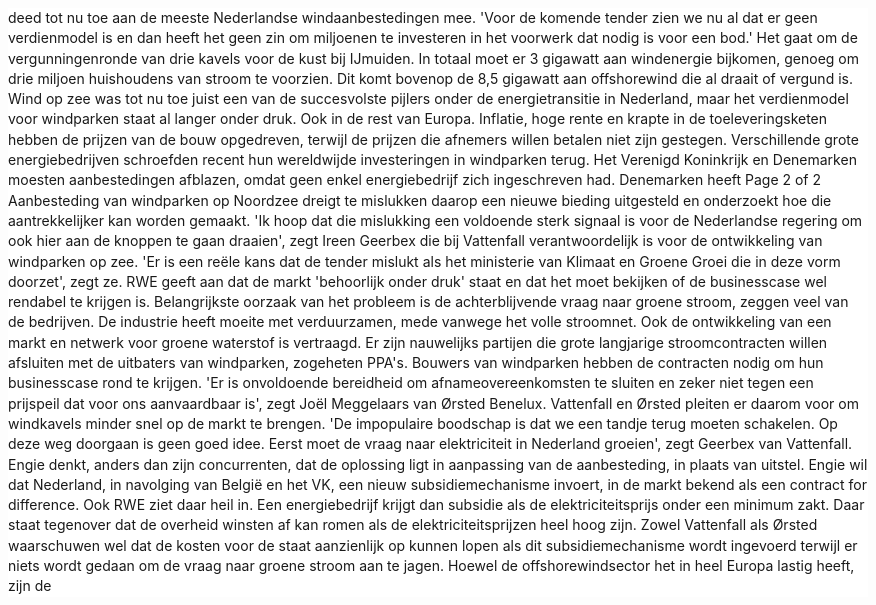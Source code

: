 deed tot nu toe aan de meeste Nederlandse windaanbestedingen mee. 'Voor de komende tender zien we nu al dat 
er geen verdienmodel is en dan heeft het geen zin om miljoenen te investeren in het voorwerk dat nodig is voor een 
bod.' Het gaat om de vergunningenronde van drie kavels voor de kust bij IJmuiden. In totaal moet er 3 gigawatt aan 
windenergie bijkomen, genoeg om drie miljoen huishoudens van stroom te voorzien. Dit komt bovenop de 8,5 
gigawatt aan offshorewind die al draait of vergund is. Wind op zee was tot nu toe juist een van de succesvolste 
pijlers onder de energietransitie in Nederland, maar het verdienmodel voor windparken staat al langer onder druk. 
Ook in de rest van Europa. Inflatie, hoge rente en krapte in de toeleveringsketen hebben de prijzen van de bouw 
opgedreven, terwijl de prijzen die afnemers willen betalen niet zijn gestegen. Verschillende grote energiebedrijven 
schroefden recent hun wereldwijde investeringen in windparken terug. Het Verenigd Koninkrijk en Denemarken 
moesten aanbestedingen afblazen, omdat geen enkel energiebedrijf zich ingeschreven had. Denemarken heeft 
Page 2 of 2
Aanbesteding van windparken op Noordzee dreigt te mislukken
daarop een nieuwe bieding uitgesteld en onderzoekt hoe die aantrekkelijker kan worden gemaakt. 'Ik hoop dat die 
mislukking een voldoende sterk signaal is voor de Nederlandse regering om ook hier aan de knoppen te gaan 
draaien', zegt Ireen Geerbex die bij Vattenfall verantwoordelijk is voor de ontwikkeling van windparken op zee. 'Er is 
een reële kans dat de tender mislukt als het ministerie van Klimaat en Groene Groei die in deze vorm doorzet', zegt 
ze. RWE geeft aan dat de markt 'behoorlijk onder druk' staat en dat het moet bekijken of de businesscase wel 
rendabel te krijgen is. Belangrijkste oorzaak van het probleem is de achterblijvende vraag naar groene stroom, 
zeggen veel van de bedrijven. De industrie heeft moeite met verduurzamen, mede vanwege het volle stroomnet. 
Ook de ontwikkeling van een markt en netwerk voor groene waterstof is vertraagd.  Er zijn nauwelijks partijen die 
grote langjarige stroomcontracten willen afsluiten met de uitbaters van windparken, zogeheten PPA's. Bouwers van 
windparken hebben de contracten nodig om hun businesscase rond te krijgen. 'Er is onvoldoende bereidheid om 
afnameovereenkomsten te sluiten en zeker niet tegen een prijspeil dat voor ons aanvaardbaar is', zegt Joël 
Meggelaars van Ørsted Benelux.  Vattenfall en Ørsted pleiten er daarom voor om windkavels minder snel op de 
markt te brengen. 'De impopulaire boodschap is dat we een tandje terug moeten schakelen. Op deze weg 
doorgaan is geen goed idee. Eerst moet de vraag naar elektriciteit in Nederland groeien', zegt Geerbex van 
Vattenfall. Engie denkt, anders dan zijn concurrenten, dat de oplossing ligt in aanpassing van de aanbesteding, in 
plaats van uitstel.  Engie wil dat Nederland, in navolging van België en het VK, een nieuw subsidiemechanisme 
invoert, in de markt bekend als een contract for difference. Ook RWE ziet daar heil in. Een energiebedrijf krijgt dan 
subsidie als de elektriciteitsprijs onder een minimum zakt. Daar staat tegenover dat de overheid winsten af kan 
romen als de elektriciteitsprijzen heel hoog zijn. Zowel Vattenfall als Ørsted waarschuwen wel dat de kosten voor 
de staat aanzienlijk op kunnen lopen als dit subsidiemechanisme wordt ingevoerd terwijl er niets wordt gedaan om 
de vraag naar groene stroom aan te jagen.  Hoewel de offshorewindsector het in heel Europa lastig heeft, zijn de 
